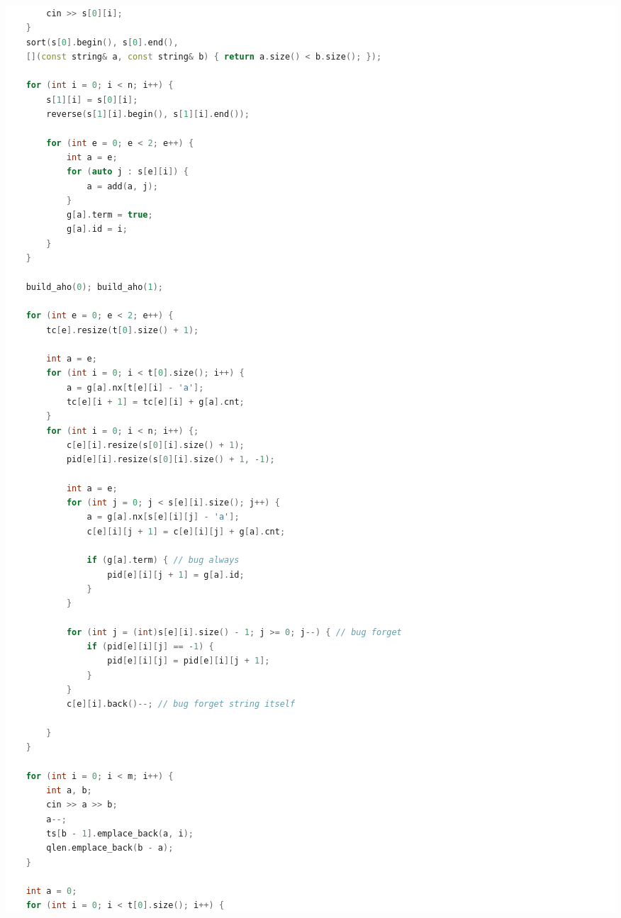 ```cpp
		cin >> s[0][i];
	}
	sort(s[0].begin(), s[0].end(),  
	[](const string& a, const string& b) { return a.size() < b.size(); });

	for (int i = 0; i < n; i++) {
		s[1][i] = s[0][i];
		reverse(s[1][i].begin(), s[1][i].end());

		for (int e = 0; e < 2; e++) {
			int a = e;
			for (auto j : s[e][i]) {
				a = add(a, j);
			}
			g[a].term = true;
			g[a].id = i;
		}
	}

	build_aho(0); build_aho(1);

	for (int e = 0; e < 2; e++) {
		tc[e].resize(t[0].size() + 1);

		int a = e;
		for (int i = 0; i < t[0].size(); i++) {
			a = g[a].nx[t[e][i] - 'a'];
			tc[e][i + 1] = tc[e][i] + g[a].cnt;
		}
		for (int i = 0; i < n; i++) {;
			c[e][i].resize(s[0][i].size() + 1);
			pid[e][i].resize(s[0][i].size() + 1, -1);

			int a = e;
			for (int j = 0; j < s[e][i].size(); j++) {
				a = g[a].nx[s[e][i][j] - 'a'];
				c[e][i][j + 1] = c[e][i][j] + g[a].cnt;
				
				if (g[a].term) { // bug always
					pid[e][i][j + 1] = g[a].id;
				}
			}

			for (int j = (int)s[e][i].size() - 1; j >= 0; j--) { // bug forget
				if (pid[e][i][j] == -1) {
					pid[e][i][j] = pid[e][i][j + 1];
				}
			}
			c[e][i].back()--; // bug forget string itself
			
		}
	}

	for (int i = 0; i < m; i++) {
		int a, b;
		cin >> a >> b;
		a--;
		ts[b - 1].emplace_back(a, i);
		qlen.emplace_back(b - a);
	}

	int a = 0;
	for (int i = 0; i < t[0].size(); i++) {
```